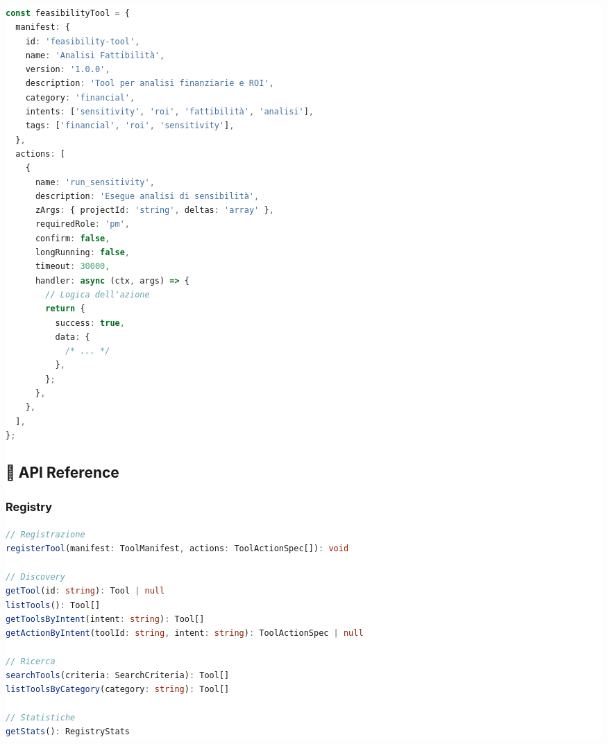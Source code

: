 ```typescript
const feasibilityTool = {
  manifest: {
    id: 'feasibility-tool',
    name: 'Analisi Fattibilità',
    version: '1.0.0',
    description: 'Tool per analisi finanziarie e ROI',
    category: 'financial',
    intents: ['sensitivity', 'roi', 'fattibilità', 'analisi'],
    tags: ['financial', 'roi', 'sensitivity'],
  },
  actions: [
    {
      name: 'run_sensitivity',
      description: 'Esegue analisi di sensibilità',
      zArgs: { projectId: 'string', deltas: 'array' },
      requiredRole: 'pm',
      confirm: false,
      longRunning: false,
      timeout: 30000,
      handler: async (ctx, args) => {
        // Logica dell'azione
        return {
          success: true,
          data: {
            /* ... */
          },
        };
      },
    },
  ],
};
```

## 🔧 API Reference

### Registry

```typescript
// Registrazione
registerTool(manifest: ToolManifest, actions: ToolActionSpec[]): void

// Discovery
getTool(id: string): Tool | null
listTools(): Tool[]
getToolsByIntent(intent: string): Tool[]
getActionByIntent(toolId: string, intent: string): ToolActionSpec | null

// Ricerca
searchTools(criteria: SearchCriteria): Tool[]
listToolsByCategory(category: string): Tool[]

// Statistiche
getStats(): RegistryStats
```
